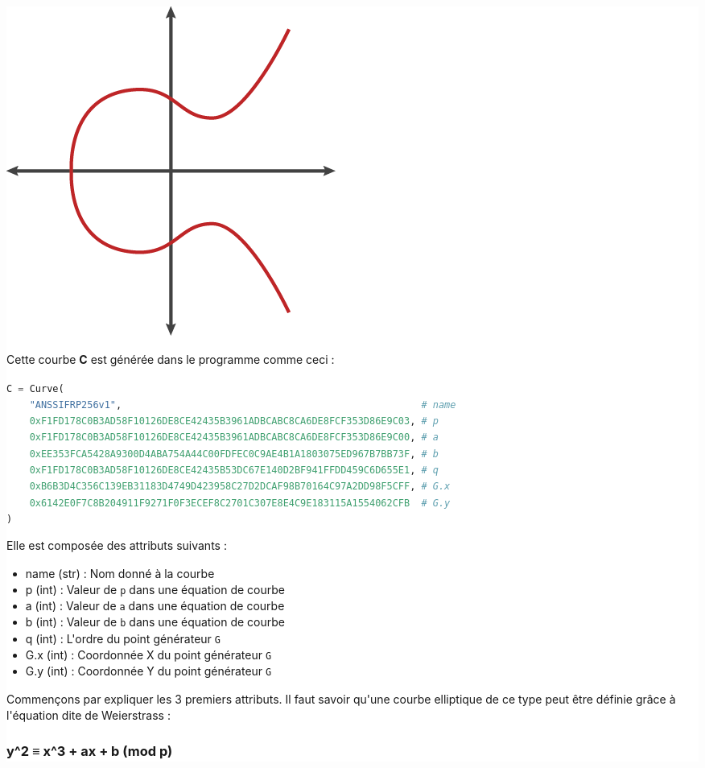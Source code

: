   <img src="https://github.com/TeissierYannis/FCSC-2020/blob/master/crypto/Deterministic_ECDSA/img/simpleCurve.png"></img>
</div>

Cette courbe **C** est générée dans le programme comme ceci :

```python
C = Curve(
    "ANSSIFRP256v1",                                                    # name
    0xF1FD178C0B3AD58F10126DE8CE42435B3961ADBCABC8CA6DE8FCF353D86E9C03, # p
    0xF1FD178C0B3AD58F10126DE8CE42435B3961ADBCABC8CA6DE8FCF353D86E9C00, # a
    0xEE353FCA5428A9300D4ABA754A44C00FDFEC0C9AE4B1A1803075ED967B7BB73F, # b
    0xF1FD178C0B3AD58F10126DE8CE42435B53DC67E140D2BF941FFDD459C6D655E1, # q
    0xB6B3D4C356C139EB31183D4749D423958C27D2DCAF98B70164C97A2DD98F5CFF, # G.x
    0x6142E0F7C8B204911F9271F0F3ECEF8C2701C307E8E4C9E183115A1554062CFB  # G.y
)
```

Elle est composée des attributs suivants :
* name (str) : Nom donné à la courbe
* p (int) : Valeur de `p` dans une équation de courbe
* a (int) : Valeur de `a` dans une équation de courbe
* b (int) : Valeur de `b` dans une équation de courbe
* q (int) : L'ordre du point générateur `G`
* G.x (int) : Coordonnée X du point générateur `G`
* G.y (int) : Coordonnée Y du point générateur `G`

Commençons par expliquer les 3 premiers attributs. Il faut savoir qu'une courbe elliptique de ce type peut être définie grâce à l'équation dite de Weierstrass : 

<h3>
y^2 ≡ x^3 + ax + b (mod p)
</h3>
